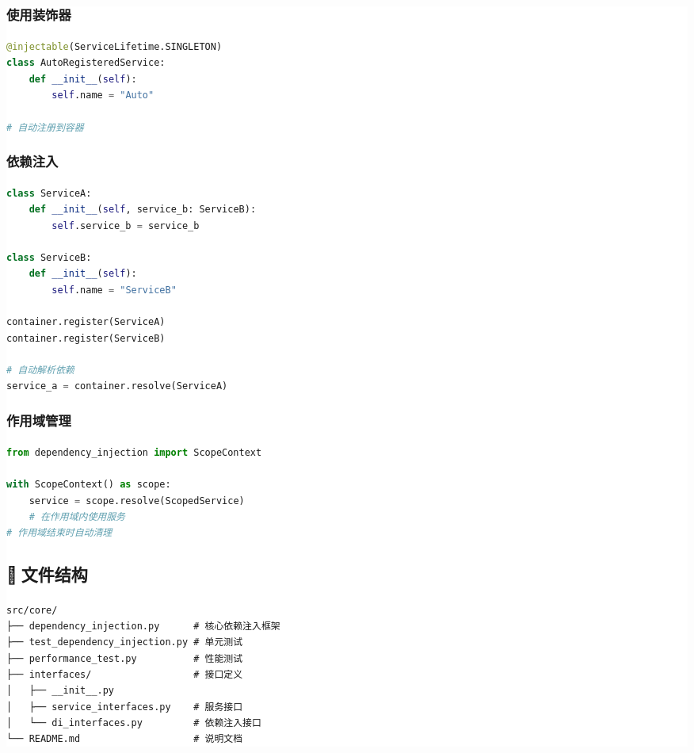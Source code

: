 ### 使用装饰器

```python
@injectable(ServiceLifetime.SINGLETON)
class AutoRegisteredService:
    def __init__(self):
        self.name = "Auto"

# 自动注册到容器
```

### 依赖注入

```python
class ServiceA:
    def __init__(self, service_b: ServiceB):
        self.service_b = service_b

class ServiceB:
    def __init__(self):
        self.name = "ServiceB"

container.register(ServiceA)
container.register(ServiceB)

# 自动解析依赖
service_a = container.resolve(ServiceA)
```

### 作用域管理

```python
from dependency_injection import ScopeContext

with ScopeContext() as scope:
    service = scope.resolve(ScopedService)
    # 在作用域内使用服务
# 作用域结束时自动清理
```

## 📁 文件结构

```
src/core/
├── dependency_injection.py      # 核心依赖注入框架
├── test_dependency_injection.py # 单元测试
├── performance_test.py          # 性能测试
├── interfaces/                  # 接口定义
│   ├── __init__.py
│   ├── service_interfaces.py    # 服务接口
│   └── di_interfaces.py         # 依赖注入接口
└── README.md                    # 说明文档
```
